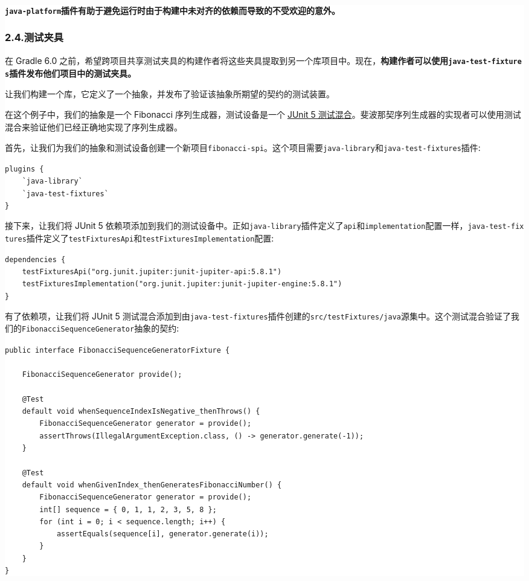 **`java-platform`插件有助于避免运行时由于构建中未对齐的依赖而导致的不受欢迎的意外。**

### 2.4.测试夹具

在 Gradle 6.0 之前，希望跨项目共享测试夹具的构建作者将这些夹具提取到另一个库项目中。现在，**构建作者可以使用`java-test-fixtures`插件发布他们项目中的测试夹具。**

让我们构建一个库，它定义了一个抽象，并发布了验证该抽象所期望的契约的测试装置。

在这个例子中，我们的抽象是一个 Fibonacci 序列生成器，测试设备是一个 [JUnit 5 测试混合](https://web.archive.org/web/20220630131547/https://junit.org/junit5/docs/current/user-guide/#writing-tests-test-interfaces-and-default-methods)。斐波那契序列生成器的实现者可以使用测试混合来验证他们已经正确地实现了序列生成器。

首先，让我们为我们的抽象和测试设备创建一个新项目`fibonacci-spi`。这个项目需要`java-library`和`java-test-fixtures`插件:

```
plugins {
    `java-library`
    `java-test-fixtures`
}
```

接下来，让我们将 JUnit 5 依赖项添加到我们的测试设备中。正如`java-library`插件定义了`api`和`implementation`配置一样，`java-test-fixtures`插件定义了`testFixturesApi`和`testFixturesImplementation`配置:

```
dependencies {
    testFixturesApi("org.junit.jupiter:junit-jupiter-api:5.8.1")
    testFixturesImplementation("org.junit.jupiter:junit-jupiter-engine:5.8.1")
}
```

有了依赖项，让我们将 JUnit 5 测试混合添加到由`java-test-fixtures`插件创建的`src/testFixtures/java`源集中。这个测试混合验证了我们的`FibonacciSequenceGenerator`抽象的契约:

```
public interface FibonacciSequenceGeneratorFixture {

    FibonacciSequenceGenerator provide();

    @Test
    default void whenSequenceIndexIsNegative_thenThrows() {
        FibonacciSequenceGenerator generator = provide();
        assertThrows(IllegalArgumentException.class, () -> generator.generate(-1));
    }

    @Test
    default void whenGivenIndex_thenGeneratesFibonacciNumber() {
        FibonacciSequenceGenerator generator = provide();
        int[] sequence = { 0, 1, 1, 2, 3, 5, 8 };
        for (int i = 0; i < sequence.length; i++) {
            assertEquals(sequence[i], generator.generate(i));
        }
    }
}
```

